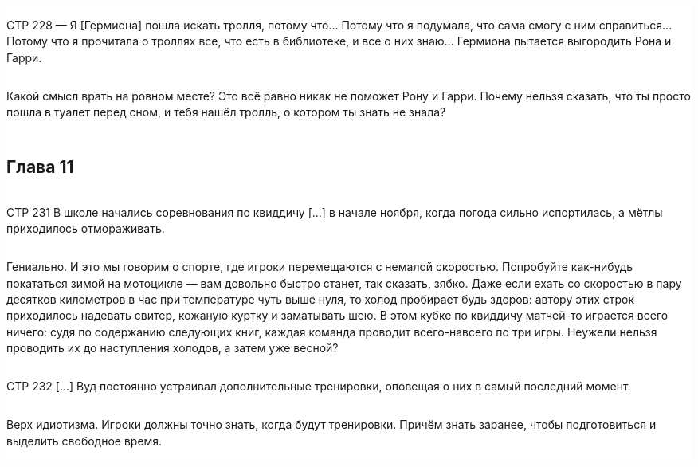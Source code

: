   <section class="row" id="page-228">
    <div class="column">
      <p class="text">
        <span class="page-num">СТР 228</span>
        &mdash; Я [Гермиона] пошла искать тролля, потому что... Потому что я подумала, что сама смогу с ним справиться... Потому что я прочитала о троллях все, что есть в библиотеке, и все о них знаю…
        <span class="explanation">
          Гермиона пытается выгородить Рона и Гарри.
        </span>
      </p>
    </div>
    <div class="column column-60">
      <p class="comment">
        Какой смысл врать на ровном месте? Это всё равно никак не поможет Рону и Гарри. Почему нельзя сказать, что ты просто пошла в туалет перед сном, и тебя нашёл тролль, о котором ты знать не знала?
      </p>
    </div>
  </section>

  <h2 id="chapter-11" class="mt-1 chapter-title">Глава 11</h2>

  <section class="row" id="page-231">
    <div class="column">
      <p class="text">
        <span class="page-num">СТР 231</span>
        В школе начались соревнования по квиддичу [...] в начале ноября, когда погода сильно испортилась, а мётлы приходилось отмораживать.
      </p>
    </div>
    <div class="column column-60">
      <p class="bad">
        Гениально. И это мы говорим о спорте, где игроки перемещаются с немалой скоростью. Попробуйте как-нибудь покататься зимой на мотоцикле &mdash; вам довольно быстро станет, так сказать, зябко. Даже если ехать со скоростью в пару десятков километров в час при температуре чуть выше нуля, то холод пробирает будь здоров: автору этих строк приходилось надевать свитер, кожаную куртку и заматывать шею. В этом кубке по квиддичу матчей-то играется всего ничего: судя по содержанию следующих книг, каждая команда проводит всего-навсего по три игры. Неужели нельзя проводить их до наступления холодов, а затем уже весной?
      </p>
    </div>
  </section>

  <section class="row" id="page-232">
    <div class="column">
      <p class="text">
        <span class="page-num">СТР 232</span>
        [...] Вуд постоянно устраивал дополнительные тренировки, оповещая о них в самый последний момент.
      </p>
    </div>
    <div class="column column-60">
      <p class="bad">
        Верх идиотизма. Игроки должны точно знать, когда будут тренировки. Причём знать заранее, чтобы подготовиться и выделить свободное время.
      </p>
    </div>
  </section>
